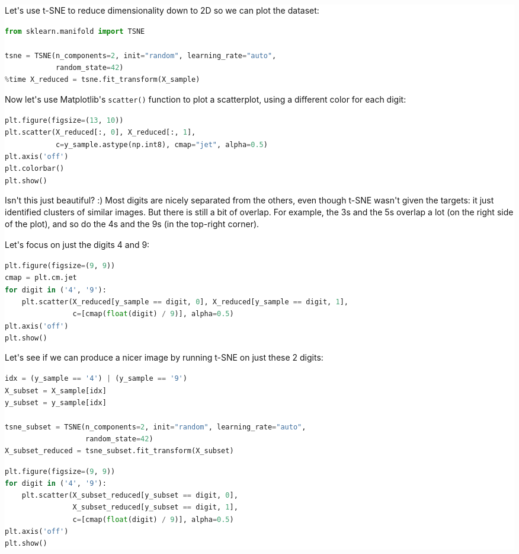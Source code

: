 Let's use t-SNE to reduce dimensionality down to 2D so we can plot the dataset:

```python
from sklearn.manifold import TSNE

tsne = TSNE(n_components=2, init="random", learning_rate="auto",
            random_state=42)
%time X_reduced = tsne.fit_transform(X_sample)
```

Now let's use Matplotlib's `scatter()` function to plot a scatterplot, using a different color for each digit:

```python
plt.figure(figsize=(13, 10))
plt.scatter(X_reduced[:, 0], X_reduced[:, 1],
            c=y_sample.astype(np.int8), cmap="jet", alpha=0.5)
plt.axis('off')
plt.colorbar()
plt.show()
```

Isn't this just beautiful? :) Most digits are nicely separated from the others, even though t-SNE wasn't given the targets: it just identified clusters of similar images. But there is still a bit of overlap. For example, the 3s and the 5s overlap a lot (on the right side of the plot), and so do the 4s and the 9s (in the top-right corner).


Let's focus on just the digits 4 and 9:

```python
plt.figure(figsize=(9, 9))
cmap = plt.cm.jet
for digit in ('4', '9'):
    plt.scatter(X_reduced[y_sample == digit, 0], X_reduced[y_sample == digit, 1],
                c=[cmap(float(digit) / 9)], alpha=0.5)
plt.axis('off')
plt.show()
```

Let's see if we can produce a nicer image by running t-SNE on just these 2 digits:

```python
idx = (y_sample == '4') | (y_sample == '9')
X_subset = X_sample[idx]
y_subset = y_sample[idx]

tsne_subset = TSNE(n_components=2, init="random", learning_rate="auto",
                   random_state=42)
X_subset_reduced = tsne_subset.fit_transform(X_subset)
```

```python
plt.figure(figsize=(9, 9))
for digit in ('4', '9'):
    plt.scatter(X_subset_reduced[y_subset == digit, 0],
                X_subset_reduced[y_subset == digit, 1],
                c=[cmap(float(digit) / 9)], alpha=0.5)
plt.axis('off')
plt.show()
```
